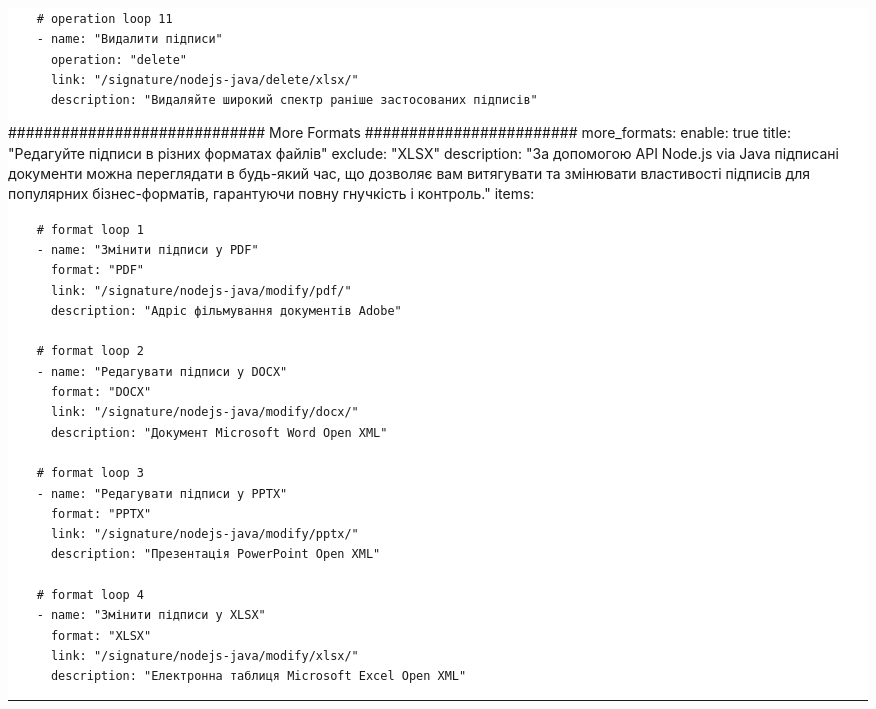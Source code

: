         # operation loop 11
        - name: "Видалити підписи"
          operation: "delete"
          link: "/signature/nodejs-java/delete/xlsx/"
          description: "Видаляйте широкий спектр раніше застосованих підписів"
          
############################# More Formats ########################
more_formats:
    enable: true
    title: "Редагуйте підписи в різних форматах файлів"
    exclude: "XLSX"
    description: "За допомогою API Node.js via Java підписані документи можна переглядати в будь-який час, що дозволяє вам витягувати та змінювати властивості підписів для популярних бізнес-форматів, гарантуючи повну гнучкість і контроль."
    items: 
          
        # format loop 1
        - name: "Змінити підписи у PDF"
          format: "PDF"
          link: "/signature/nodejs-java/modify/pdf/"
          description: "Адріс фільмування документів Adobe"
          
        # format loop 2
        - name: "Редагувати підписи у DOCX"
          format: "DOCX"
          link: "/signature/nodejs-java/modify/docx/"
          description: "Документ Microsoft Word Open XML"
          
        # format loop 3
        - name: "Редагувати підписи у PPTX"
          format: "PPTX"
          link: "/signature/nodejs-java/modify/pptx/"
          description: "Презентація PowerPoint Open XML"
          
        # format loop 4
        - name: "Змінити підписи у XLSX"
          format: "XLSX"
          link: "/signature/nodejs-java/modify/xlsx/"
          description: "Електронна таблиця Microsoft Excel Open XML"


          

---
